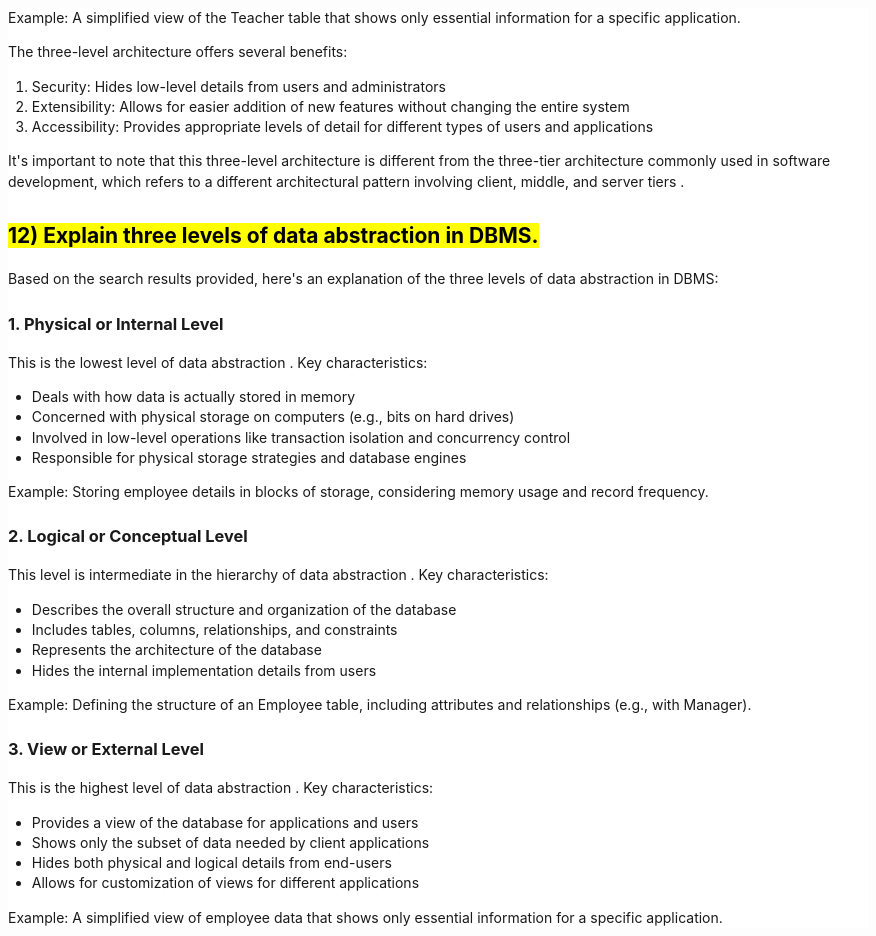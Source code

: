 Example: A simplified view of the Teacher table that shows only essential information for a specific application.

The three-level architecture offers several benefits:

1. Security: Hides low-level details from users and administrators
2. Extensibility: Allows for easier addition of new features without changing the entire system
3. Accessibility: Provides appropriate levels of detail for different types of users and applications

It's important to note that this three-level architecture is different from the three-tier architecture commonly used in software development, which refers to a different architectural pattern involving client, middle, and server tiers .

## <mark> 12) Explain three levels of data abstraction in DBMS. </mark>

Based on the search results provided, here's an explanation of the three levels of data abstraction in DBMS:

### 1. Physical or Internal Level

This is the lowest level of data abstraction . Key characteristics:

- Deals with how data is actually stored in memory
- Concerned with physical storage on computers (e.g., bits on hard drives)
- Involved in low-level operations like transaction isolation and concurrency control
- Responsible for physical storage strategies and database engines

Example: Storing employee details in blocks of storage, considering memory usage and record frequency.

### 2. Logical or Conceptual Level

This level is intermediate in the hierarchy of data abstraction . Key characteristics:

- Describes the overall structure and organization of the database
- Includes tables, columns, relationships, and constraints
- Represents the architecture of the database
- Hides the internal implementation details from users

Example: Defining the structure of an Employee table, including attributes and relationships (e.g., with Manager).

### 3. View or External Level

This is the highest level of data abstraction . Key characteristics:

- Provides a view of the database for applications and users
- Shows only the subset of data needed by client applications
- Hides both physical and logical details from end-users
- Allows for customization of views for different applications

Example: A simplified view of employee data that shows only essential information for a specific application.
